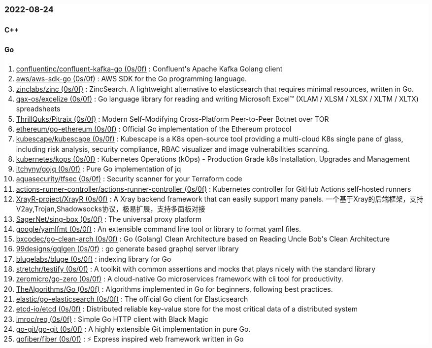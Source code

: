 ### 2022-08-24

#### C++

#### Go
1. [confluentinc/confluent-kafka-go (0s/0f)](https://github.com/confluentinc/confluent-kafka-go) : Confluent's Apache Kafka Golang client
2. [aws/aws-sdk-go (0s/0f)](https://github.com/aws/aws-sdk-go) : AWS SDK for the Go programming language.
3. [zinclabs/zinc (0s/0f)](https://github.com/zinclabs/zinc) : ZincSearch. A lightweight alternative to elasticsearch that requires minimal resources, written in Go.
4. [qax-os/excelize (0s/0f)](https://github.com/qax-os/excelize) : Go language library for reading and writing Microsoft Excel™ (XLAM / XLSM / XLSX / XLTM / XLTX) spreadsheets
5. [ThrillQuks/Pitraix (0s/0f)](https://github.com/ThrillQuks/Pitraix) : Modern Self-Modifying Cross-Platform Peer-to-Peer Botnet over TOR
6. [ethereum/go-ethereum (0s/0f)](https://github.com/ethereum/go-ethereum) : Official Go implementation of the Ethereum protocol
7. [kubescape/kubescape (0s/0f)](https://github.com/kubescape/kubescape) : Kubescape is a K8s open-source tool providing a multi-cloud K8s single pane of glass, including risk analysis, security compliance, RBAC visualizer and image vulnerabilities scanning.
8. [kubernetes/kops (0s/0f)](https://github.com/kubernetes/kops) : Kubernetes Operations (kOps) - Production Grade k8s Installation, Upgrades and Management
9. [itchyny/gojq (0s/0f)](https://github.com/itchyny/gojq) : Pure Go implementation of jq
10. [aquasecurity/tfsec (0s/0f)](https://github.com/aquasecurity/tfsec) : Security scanner for your Terraform code
11. [actions-runner-controller/actions-runner-controller (0s/0f)](https://github.com/actions-runner-controller/actions-runner-controller) : Kubernetes controller for GitHub Actions self-hosted runners
12. [XrayR-project/XrayR (0s/0f)](https://github.com/XrayR-project/XrayR) : A Xray backend framework that can easily support many panels. 一个基于Xray的后端框架，支持V2ay,Trojan,Shadowsocks协议，极易扩展，支持多面板对接
13. [SagerNet/sing-box (0s/0f)](https://github.com/SagerNet/sing-box) : The universal proxy platform
14. [google/yamlfmt (0s/0f)](https://github.com/google/yamlfmt) : An extensible command line tool or library to format yaml files.
15. [bxcodec/go-clean-arch (0s/0f)](https://github.com/bxcodec/go-clean-arch) : Go (Golang) Clean Architecture based on Reading Uncle Bob's Clean Architecture
16. [99designs/gqlgen (0s/0f)](https://github.com/99designs/gqlgen) : go generate based graphql server library
17. [blugelabs/bluge (0s/0f)](https://github.com/blugelabs/bluge) : indexing library for Go
18. [stretchr/testify (0s/0f)](https://github.com/stretchr/testify) : A toolkit with common assertions and mocks that plays nicely with the standard library
19. [zeromicro/go-zero (0s/0f)](https://github.com/zeromicro/go-zero) : A cloud-native Go microservices framework with cli tool for productivity.
20. [TheAlgorithms/Go (0s/0f)](https://github.com/TheAlgorithms/Go) : Algorithms implemented in Go for beginners, following best practices.
21. [elastic/go-elasticsearch (0s/0f)](https://github.com/elastic/go-elasticsearch) : The official Go client for Elasticsearch
22. [etcd-io/etcd (0s/0f)](https://github.com/etcd-io/etcd) : Distributed reliable key-value store for the most critical data of a distributed system
23. [imroc/req (0s/0f)](https://github.com/imroc/req) : Simple Go HTTP client with Black Magic
24. [go-git/go-git (0s/0f)](https://github.com/go-git/go-git) : A highly extensible Git implementation in pure Go.
25. [gofiber/fiber (0s/0f)](https://github.com/gofiber/fiber) : ⚡️ Express inspired web framework written in Go
